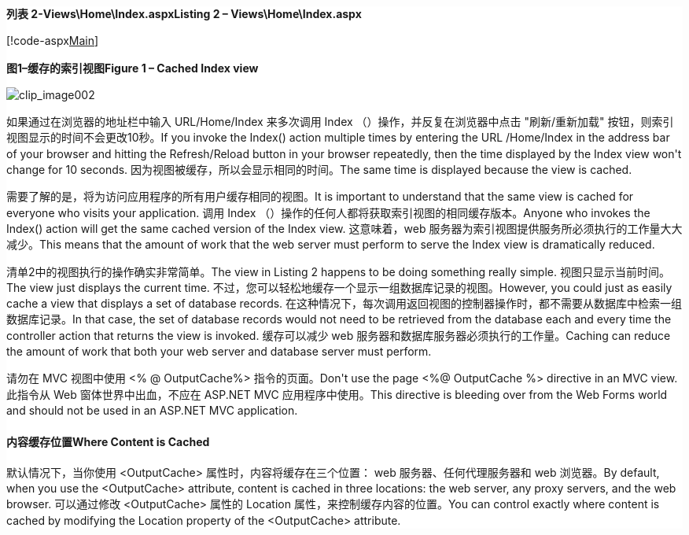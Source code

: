 <span data-ttu-id="91c3a-131">**列表 2-Views\Home\Index.aspx**</span><span class="sxs-lookup"><span data-stu-id="91c3a-131">**Listing 2 – Views\Home\Index.aspx**</span></span>

[!code-aspx[Main](improving-performance-with-output-caching-vb/samples/sample2.aspx)]

<span data-ttu-id="91c3a-132">**图1–缓存的索引视图**</span><span class="sxs-lookup"><span data-stu-id="91c3a-132">**Figure 1 – Cached Index view**</span></span>

![clip_image002](improving-performance-with-output-caching-vb/_static/image1.jpg)

<span data-ttu-id="91c3a-134">如果通过在浏览器的地址栏中输入 URL/Home/Index 来多次调用 Index （）操作，并反复在浏览器中点击 "刷新/重新加载" 按钮，则索引视图显示的时间不会更改10秒。</span><span class="sxs-lookup"><span data-stu-id="91c3a-134">If you invoke the Index() action multiple times by entering the URL /Home/Index in the address bar of your browser and hitting the Refresh/Reload button in your browser repeatedly, then the time displayed by the Index view won't change for 10 seconds.</span></span> <span data-ttu-id="91c3a-135">因为视图被缓存，所以会显示相同的时间。</span><span class="sxs-lookup"><span data-stu-id="91c3a-135">The same time is displayed because the view is cached.</span></span>

<span data-ttu-id="91c3a-136">需要了解的是，将为访问应用程序的所有用户缓存相同的视图。</span><span class="sxs-lookup"><span data-stu-id="91c3a-136">It is important to understand that the same view is cached for everyone who visits your application.</span></span> <span data-ttu-id="91c3a-137">调用 Index （）操作的任何人都将获取索引视图的相同缓存版本。</span><span class="sxs-lookup"><span data-stu-id="91c3a-137">Anyone who invokes the Index() action will get the same cached version of the Index view.</span></span> <span data-ttu-id="91c3a-138">这意味着，web 服务器为索引视图提供服务所必须执行的工作量大大减少。</span><span class="sxs-lookup"><span data-stu-id="91c3a-138">This means that the amount of work that the web server must perform to serve the Index view is dramatically reduced.</span></span>

<span data-ttu-id="91c3a-139">清单2中的视图执行的操作确实非常简单。</span><span class="sxs-lookup"><span data-stu-id="91c3a-139">The view in Listing 2 happens to be doing something really simple.</span></span> <span data-ttu-id="91c3a-140">视图只显示当前时间。</span><span class="sxs-lookup"><span data-stu-id="91c3a-140">The view just displays the current time.</span></span> <span data-ttu-id="91c3a-141">不过，您可以轻松地缓存一个显示一组数据库记录的视图。</span><span class="sxs-lookup"><span data-stu-id="91c3a-141">However, you could just as easily cache a view that displays a set of database records.</span></span> <span data-ttu-id="91c3a-142">在这种情况下，每次调用返回视图的控制器操作时，都不需要从数据库中检索一组数据库记录。</span><span class="sxs-lookup"><span data-stu-id="91c3a-142">In that case, the set of database records would not need to be retrieved from the database each and every time the controller action that returns the view is invoked.</span></span> <span data-ttu-id="91c3a-143">缓存可以减少 web 服务器和数据库服务器必须执行的工作量。</span><span class="sxs-lookup"><span data-stu-id="91c3a-143">Caching can reduce the amount of work that both your web server and database server must perform.</span></span>

<span data-ttu-id="91c3a-144">请勿在 MVC 视图中使用 &lt;% @ OutputCache%&gt; 指令的页面。</span><span class="sxs-lookup"><span data-stu-id="91c3a-144">Don't use the page &lt;%@ OutputCache %&gt; directive in an MVC view.</span></span> <span data-ttu-id="91c3a-145">此指令从 Web 窗体世界中出血，不应在 ASP.NET MVC 应用程序中使用。</span><span class="sxs-lookup"><span data-stu-id="91c3a-145">This directive is bleeding over from the Web Forms world and should not be used in an ASP.NET MVC application.</span></span> 

#### <a name="where-content-is-cached"></a><span data-ttu-id="91c3a-146">内容缓存位置</span><span class="sxs-lookup"><span data-stu-id="91c3a-146">Where Content is Cached</span></span>

<span data-ttu-id="91c3a-147">默认情况下，当你使用 &lt;OutputCache&gt; 属性时，内容将缓存在三个位置： web 服务器、任何代理服务器和 web 浏览器。</span><span class="sxs-lookup"><span data-stu-id="91c3a-147">By default, when you use the &lt;OutputCache&gt; attribute, content is cached in three locations: the web server, any proxy servers, and the web browser.</span></span> <span data-ttu-id="91c3a-148">可以通过修改 &lt;OutputCache&gt; 属性的 Location 属性，来控制缓存内容的位置。</span><span class="sxs-lookup"><span data-stu-id="91c3a-148">You can control exactly where content is cached by modifying the Location property of the &lt;OutputCache&gt; attribute.</span></span>
